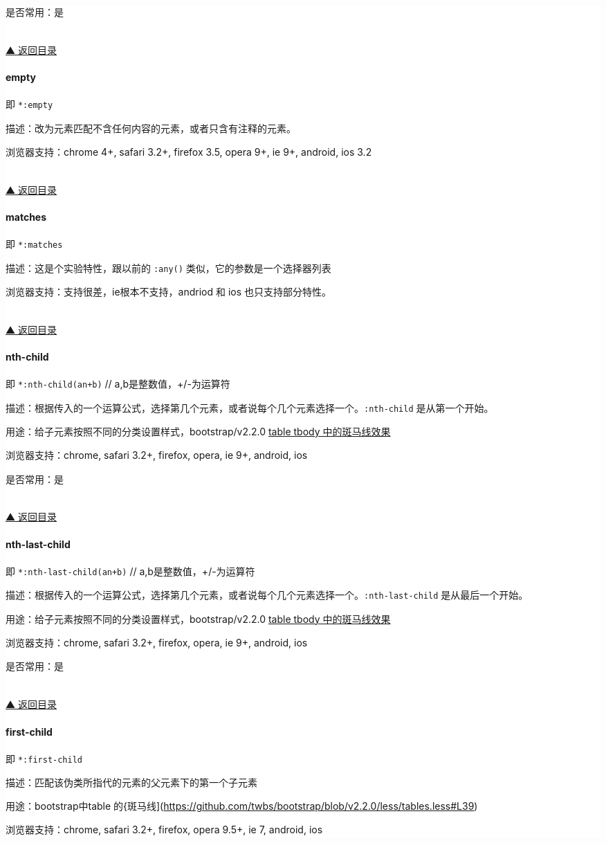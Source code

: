 是否常用：是

</br> [▲ 返回目录](#其他)

#### empty

即 `*:empty`

描述：改为元素匹配不含任何内容的元素，或者只含有注释的元素。

浏览器支持：chrome 4+, safari 3.2+, firefox 3.5, opera 9+, ie 9+, android, ios 3.2

</br> [▲ 返回目录](#其他)

#### matches

即 `*:matches`

描述：这是个实验特性，跟以前的 `:any()` 类似，它的参数是一个选择器列表

浏览器支持：支持很差，ie根本不支持，andriod 和 ios 也只支持部分特性。

</br> [▲ 返回目录](#其他)

#### nth-child

即 `*:nth-child(an+b)` // a,b是整数值，+/-为运算符

描述：根据传入的一个运算公式，选择第几个元素，或者说每个几个元素选择一个。`:nth-child` 是从第一个开始。

用途：给子元素按照不同的分类设置样式，bootstrap/v2.2.0 [table tbody 中的斑马线效果](https://github.com/twbs/bootstrap/blob/v2.2.0/less/tables.less)

浏览器支持：chrome, safari 3.2+, firefox, opera, ie 9+, android, ios

是否常用：是

</br> [▲ 返回目录](#child系列)

#### nth-last-child

即 `*:nth-last-child(an+b)` // a,b是整数值，+/-为运算符

描述：根据传入的一个运算公式，选择第几个元素，或者说每个几个元素选择一个。`:nth-last-child` 是从最后一个开始。

用途：给子元素按照不同的分类设置样式，bootstrap/v2.2.0 [table tbody 中的斑马线效果](https://github.com/twbs/bootstrap/blob/v2.2.0/less/tables.less)

浏览器支持：chrome, safari 3.2+, firefox, opera, ie 9+, android, ios

是否常用：是

</br> [▲ 返回目录](#child系列)

#### first-child

即 `*:first-child`

描述：匹配该伪类所指代的元素的父元素下的第一个子元素

用途：bootstrap中table 的{斑马线](https://github.com/twbs/bootstrap/blob/v2.2.0/less/tables.less#L39)

浏览器支持：chrome, safari 3.2+, firefox, opera 9.5+, ie 7, android, ios
